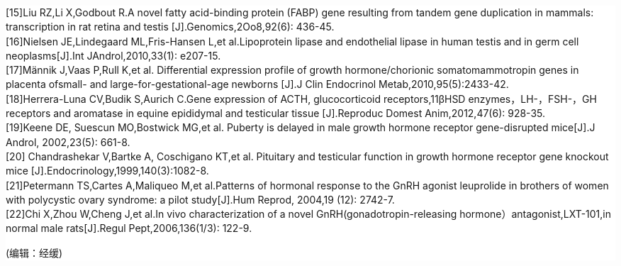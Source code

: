 [15]Liu RZ,Li X,Godbout R.A novel fatty acid-binding protein (FABP) gene resulting from tandem gene duplication in mammals: transcription in rat retina and testis [J].Genomics,2Oo8,92(6): 436-45.   
[16]Nielsen JE,Lindegaard ML,Fris-Hansen L,et al.Lipoprotein lipase and endothelial lipase in human testis and in germ cell neoplasms[J].Int JAndrol,2010,33(1): e207-15.   
[17]Männik J,Vaas P,Rull K,et al. Differential expression profile of growth hormone/chorionic somatomammotropin genes in placenta ofsmall- and large-for-gestational-age newborns [J].J Clin Endocrinol Metab,2010,95(5):2433-42.   
[18]Herrera-Luna CV,Budik S,Aurich C.Gene expression of ACTH, glucocorticoid receptors,11βHSD enzymes，LH-，FSH-，GH receptors and aromatase in equine epididymal and testicular tissue [J].Reproduc Domest Anim,2012,47(6): 928-35.   
[19]Keene DE, Suescun MO,Bostwick MG,et al. Puberty is delayed in male growth hormone receptor gene-disrupted mice[J].J Androl, 2002,23(5): 661-8.   
[20] Chandrashekar V,Bartke A, Coschigano KT,et al. Pituitary and testicular function in growth hormone receptor gene knockout mice [J].Endocrinology,1999,140(3):1082-8.   
[21]Petermann TS,Cartes A,Maliqueo M,et al.Patterns of hormonal response to the GnRH agonist leuprolide in brothers of women with polycystic ovary syndrome: a pilot study[J].Hum Reprod, 2004,19 (12): 2742-7.   
[22]Chi X,Zhou W,Cheng J,et al.In vivo characterization of a novel GnRH(gonadotropin-releasing hormone）antagonist,LXT-101,in normal male rats[J].Regul Pept,2006,136(1/3): 122-9.

(编辑：经缓)